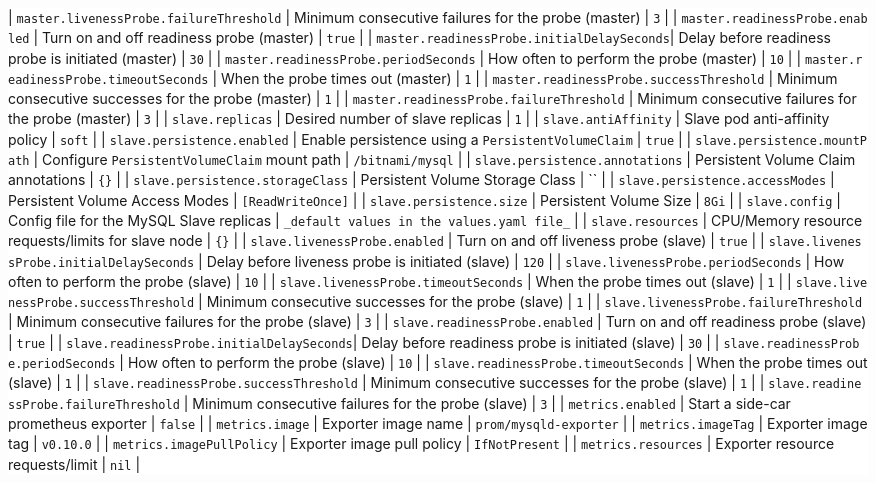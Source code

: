 | `master.livenessProbe.failureThreshold`   | Minimum consecutive failures for the probe (master)   | `3`                                                               |
| `master.readinessProbe.enabled`           | Turn on and off readiness probe (master)              | `true`                                                            |
| `master.readinessProbe.initialDelaySeconds`| Delay before readiness probe is initiated (master)   | `30`                                                              |
| `master.readinessProbe.periodSeconds`     | How often to perform the probe (master)               | `10`                                                              |
| `master.readinessProbe.timeoutSeconds`    | When the probe times out (master)                     | `1`                                                               |
| `master.readinessProbe.successThreshold`  | Minimum consecutive successes for the probe (master)  | `1`                                                               |
| `master.readinessProbe.failureThreshold`  | Minimum consecutive failures for the probe (master)   | `3`                                                               |
| `slave.replicas`                          | Desired number of slave replicas                      | `1`                                                               |
| `slave.antiAffinity`                      | Slave pod anti-affinity policy                        | `soft`                                                            |
| `slave.persistence.enabled`               | Enable persistence using a `PersistentVolumeClaim`    | `true`                                                            |
| `slave.persistence.mountPath`             | Configure `PersistentVolumeClaim` mount path          | `/bitnami/mysql`                                                  |
| `slave.persistence.annotations`           | Persistent Volume Claim annotations                   | `{}`                                                              |
| `slave.persistence.storageClass`          | Persistent Volume Storage Class                       | ``                                                                |
| `slave.persistence.accessModes`           | Persistent Volume Access Modes                        | `[ReadWriteOnce]`                                                 |
| `slave.persistence.size`                  | Persistent Volume Size                                | `8Gi`                                                             |
| `slave.config`                            | Config file for the MySQL Slave replicas              | `_default values in the values.yaml file_`                        |
| `slave.resources`                         | CPU/Memory resource requests/limits for slave node    | `{}`                                                              |
| `slave.livenessProbe.enabled`             | Turn on and off liveness probe (slave)                | `true`                                                            |
| `slave.livenessProbe.initialDelaySeconds` | Delay before liveness probe is initiated (slave)      | `120`                                                             |
| `slave.livenessProbe.periodSeconds`       | How often to perform the probe (slave)                | `10`                                                              |
| `slave.livenessProbe.timeoutSeconds`      | When the probe times out (slave)                      | `1`                                                               |
| `slave.livenessProbe.successThreshold`    | Minimum consecutive successes for the probe (slave)   | `1`                                                               |
| `slave.livenessProbe.failureThreshold`    | Minimum consecutive failures for the probe (slave)    | `3`                                                               |
| `slave.readinessProbe.enabled`            | Turn on and off readiness probe (slave)               | `true`                                                            |
| `slave.readinessProbe.initialDelaySeconds`| Delay before readiness probe is initiated (slave)     | `30`                                                              |
| `slave.readinessProbe.periodSeconds`      | How often to perform the probe (slave)                | `10`                                                              |
| `slave.readinessProbe.timeoutSeconds`     | When the probe times out (slave)                      | `1`                                                               |
| `slave.readinessProbe.successThreshold`   | Minimum consecutive successes for the probe (slave)   | `1`                                                               |
| `slave.readinessProbe.failureThreshold`   | Minimum consecutive failures for the probe (slave)    | `3`                                                               |
| `metrics.enabled`                         | Start a side-car prometheus exporter                  | `false`                                                           |
| `metrics.image`                           | Exporter image name                                   | `prom/mysqld-exporter`                                            |
| `metrics.imageTag`                        | Exporter image tag                                    | `v0.10.0`                                                         |
| `metrics.imagePullPolicy`                 | Exporter image pull policy                            | `IfNotPresent`                                                    |
| `metrics.resources`                       | Exporter resource requests/limit                      | `nil`                                                             |
